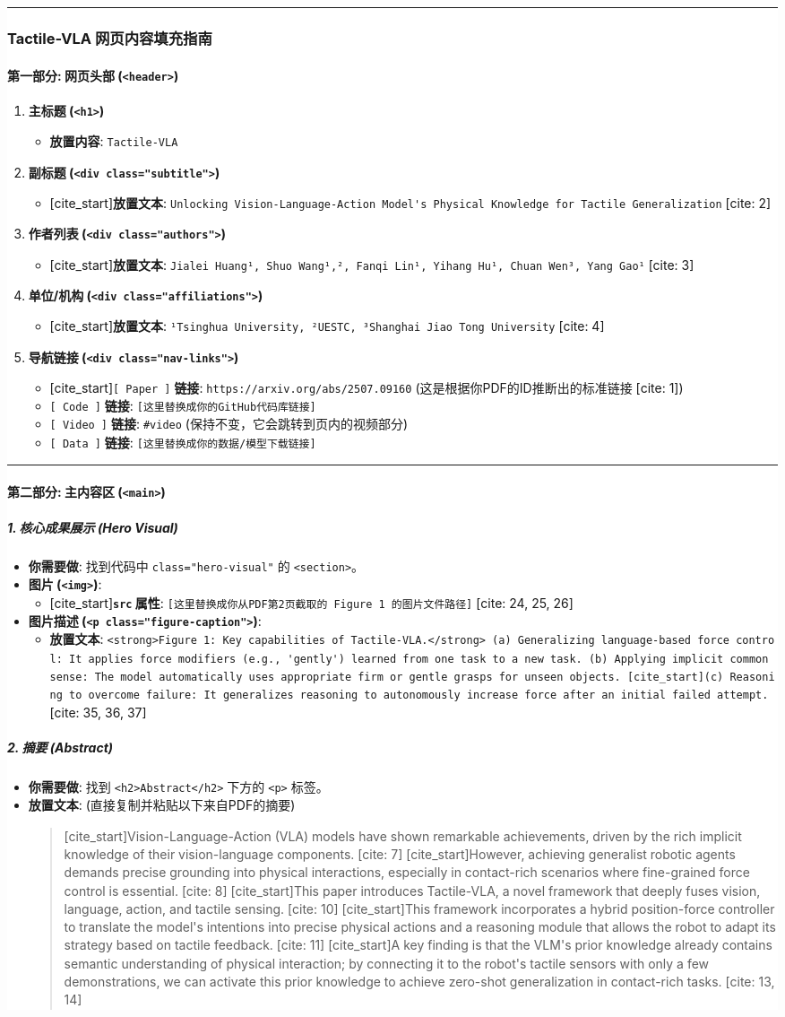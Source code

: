 -----

### **Tactile-VLA 网页内容填充指南**

#### **第一部分: 网页头部 (`<header>`)**

1.  **主标题 (`<h1>`)**

      * **放置内容**: `Tactile-VLA`

2.  **副标题 (`<div class="subtitle">`)**

      * [cite\_start]**放置文本**: `Unlocking Vision-Language-Action Model's Physical Knowledge for Tactile Generalization` [cite: 2]

3.  **作者列表 (`<div class="authors">`)**

      * [cite\_start]**放置文本**: `Jialei Huang¹, Shuo Wang¹,², Fanqi Lin¹, Yihang Hu¹, Chuan Wen³, Yang Gao¹` [cite: 3]

4.  **单位/机构 (`<div class="affiliations">`)**

      * [cite\_start]**放置文本**: `¹Tsinghua University, ²UESTC, ³Shanghai Jiao Tong University` [cite: 4]

5.  **导航链接 (`<div class="nav-links">`)**

      * [cite\_start]`[ Paper ]` **链接**: `https://arxiv.org/abs/2507.09160` (这是根据你PDF的ID推断出的标准链接 [cite: 1])
      * `[ Code ]` **链接**: `[这里替换成你的GitHub代码库链接]`
      * `[ Video ]` **链接**: `#video` (保持不变，它会跳转到页内的视频部分)
      * `[ Data ]` **链接**: `[这里替换成你的数据/模型下载链接]`

-----

#### **第二部分: 主内容区 (`<main>`)**

##### **1. 核心成果展示 (Hero Visual)**

  * **你需要做**: 找到代码中 `class="hero-visual"` 的 `<section>`。
  * **图片 (`<img>`)**:
      * [cite\_start]**`src` 属性**: `[这里替换成你从PDF第2页截取的 Figure 1 的图片文件路径]` [cite: 24, 25, 26]
  * **图片描述 (`<p class="figure-caption">`)**:
      * **放置文本**: `<strong>Figure 1: Key capabilities of Tactile-VLA.</strong> (a) Generalizing language-based force control: It applies force modifiers (e.g., 'gently') learned from one task to a new task. (b) Applying implicit common sense: The model automatically uses appropriate firm or gentle grasps for unseen objects. [cite_start](c) Reasoning to overcome failure: It generalizes reasoning to autonomously increase force after an initial failed attempt.` [cite: 35, 36, 37]

##### **2. 摘要 (Abstract)**

  * **你需要做**: 找到 `<h2>Abstract</h2>` 下方的 `<p>` 标签。
  * **放置文本**: (直接复制并粘贴以下来自PDF的摘要)
    > [cite\_start]Vision-Language-Action (VLA) models have shown remarkable achievements, driven by the rich implicit knowledge of their vision-language components. [cite: 7] [cite\_start]However, achieving generalist robotic agents demands precise grounding into physical interactions, especially in contact-rich scenarios where fine-grained force control is essential. [cite: 8] [cite\_start]This paper introduces Tactile-VLA, a novel framework that deeply fuses vision, language, action, and tactile sensing. [cite: 10] [cite\_start]This framework incorporates a hybrid position-force controller to translate the model's intentions into precise physical actions and a reasoning module that allows the robot to adapt its strategy based on tactile feedback. [cite: 11] [cite\_start]A key finding is that the VLM's prior knowledge already contains semantic understanding of physical interaction; by connecting it to the robot's tactile sensors with only a few demonstrations, we can activate this prior knowledge to achieve zero-shot generalization in contact-rich tasks. [cite: 13, 14]
